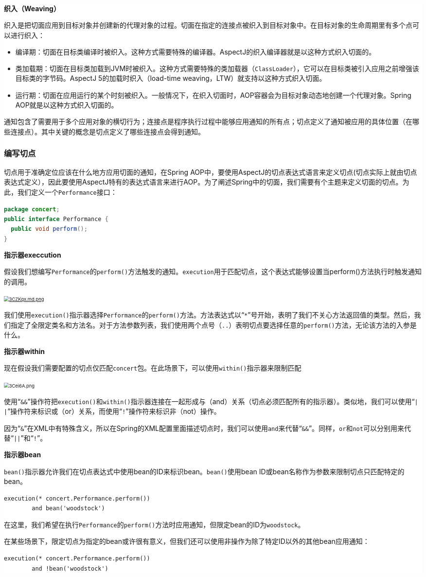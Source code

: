 **织入（Weaving）**

织入是把切面应用到目标对象并创建新的代理对象的过程。切面在指定的连接点被织入到目标对象中。在目标对象的生命周期里有多个点可以进行织入：

- 编译期：切面在目标类编译时被织入。这种方式需要特殊的编译器。AspectJ的织入编译器就是以这种方式织入切面的。

- 类加载期：切面在目标类加载到JVM时被织入。这种方式需要特殊的类加载器（`ClassLoader`），它可以在目标类被引入应用之前增强该目标类的字节码。AspectJ 5的加载时织入（load-time weaving，LTW）就支持以这种方式织入切面。
- 运行期：切面在应用运行的某个时刻被织入。一般情况下，在织入切面时，AOP容器会为目标对象动态地创建一个代理对象。Spring AOP就是以这种方式织入切面的。

通知包含了需要用于多个应用对象的横切行为；连接点是程序执行过程中能够应用通知的所有点；切点定义了通知被应用的具体位置（在哪些连接点）。其中关键的概念是切点定义了哪些连接点会得到通知。

### 编写切点

切点用于准确定位应该在什么地方应用切面的通知，在Spring AOP中，要使用AspectJ的切点表达式语言来定义切点(切点实际上就由切点表达式定义），因此要使用AspectJ特有的表达式语言来进行AOP。为了阐述Spring中的切面，我们需要有个主题来定义切面的切点。为此，我们定义一个`Performance`接口：

```java
package concert;
public interface Performance {
  public void perform();
}
```

**指示器execcution**

假设我们想编写`Performance`的`perform()`方法触发的通知。`execution`用于匹配切点，这个表达式能够设置当perform()方法执行时触发通知的调用。

[<img src="https://s2.ax1x.com/2020/02/17/3CZKqx.md.png" alt="3CZKqx.md.png" style="zoom:67%;" />](https://imgchr.com/i/3CZKqx)

我们使用`execution()`指示器选择`Performance`的`perform()`方法。方法表达式以“`*`”号开始，表明了我们不关心方法返回值的类型。然后，我们指定了全限定类名和方法名。对于方法参数列表，我们使用两个点号（`..`）表明切点要选择任意的`perform()`方法，无论该方法的入参是什么。

**指示器within**

现在假设我们需要配置的切点仅匹配`concert`包。在此场景下，可以使用`within()`指示器来限制匹配

<img src="https://s2.ax1x.com/2020/02/17/3Cei6A.png" alt="3Cei6A.png" style="zoom:67%;" />

使用“`&&`”操作符把`execution()`和`within()`指示器连接在一起形成与（and）关系（切点必须匹配所有的指示器）。类似地，我们可以使用“`||`”操作符来标识或（or）关系，而使用“`!`”操作符来标识非（not）操作。

因为“`&`”在XML中有特殊含义，所以在Spring的XML配置里面描述切点时，我们可以使用`and`来代替“`&&`”。同样，`or`和`not`可以分别用来代替“`||`”和“`!`”。

**指示器bean**

`bean()`指示器允许我们在切点表达式中使用bean的ID来标识bean。`bean()`使用bean ID或bean名称作为参数来限制切点只匹配特定的bean。

```
execution(* concert.Performance.perform())
        and bean('woodstock')
```

在这里，我们希望在执行`Performance`的`perform()`方法时应用通知，但限定bean的ID为`woodstock`。

在某些场景下，限定切点为指定的bean或许很有意义，但我们还可以使用非操作为除了特定ID以外的其他bean应用通知：

```
execution(* concert.Performance.perform())
        and !bean('woodstock')
```
